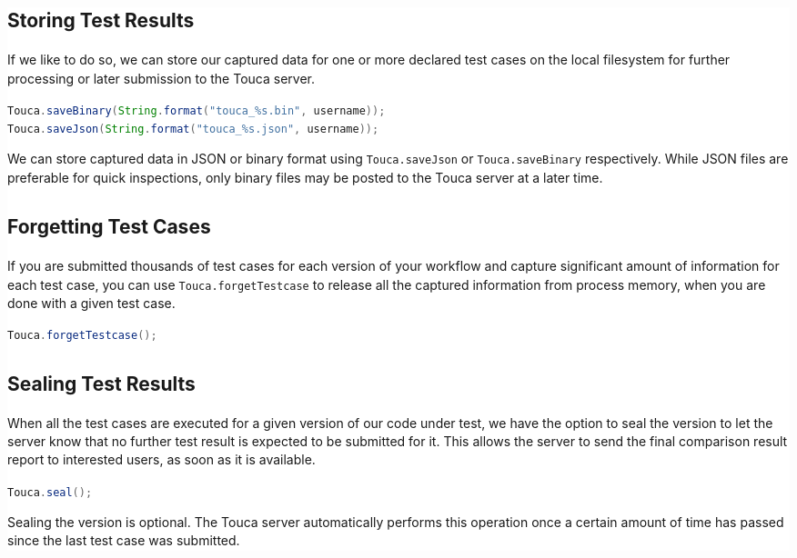 ## Storing Test Results

If we like to do so, we can store our captured data for one or more declared
test cases on the local filesystem for further processing or later submission to
the Touca server.

```java
Touca.saveBinary(String.format("touca_%s.bin", username));
Touca.saveJson(String.format("touca_%s.json", username));
```

We can store captured data in JSON or binary format using `Touca.saveJson` or
`Touca.saveBinary` respectively. While JSON files are preferable for quick
inspections, only binary files may be posted to the Touca server at a later
time.

## Forgetting Test Cases

If you are submitted thousands of test cases for each version of your workflow
and capture significant amount of information for each test case, you can use
`Touca.forgetTestcase` to release all the captured information from process
memory, when you are done with a given test case.

```java
Touca.forgetTestcase();
```

## Sealing Test Results

When all the test cases are executed for a given version of our code under test,
we have the option to seal the version to let the server know that no further
test result is expected to be submitted for it. This allows the server to send
the final comparison result report to interested users, as soon as it is
available.

```java
Touca.seal();
```

Sealing the version is optional. The Touca server automatically performs this
operation once a certain amount of time has passed since the last test case was
submitted.

